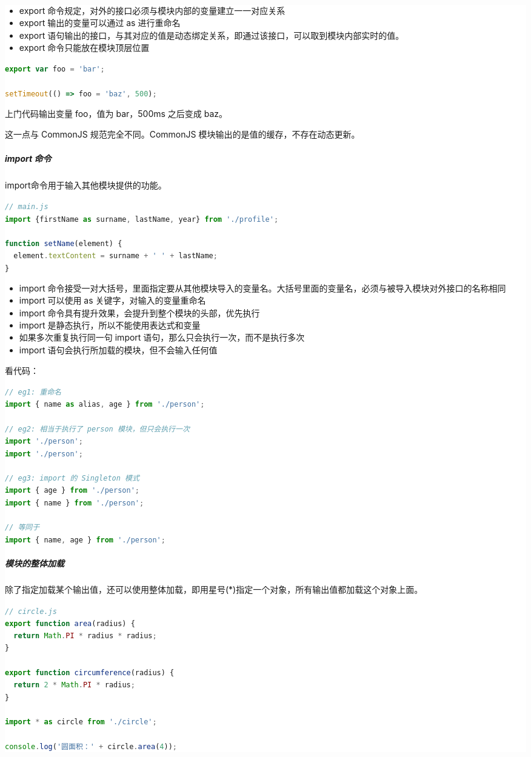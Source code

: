 * export 命令规定，对外的接口必须与模块内部的变量建立一一对应关系
* export 输出的变量可以通过 as 进行重命名
* export 语句输出的接口，与其对应的值是动态绑定关系，即通过该接口，可以取到模块内部实时的值。
* export 命令只能放在模块顶层位置

```js
export var foo = 'bar';

setTimeout(() => foo = 'baz', 500);
```

上门代码输出变量 foo，值为 bar，500ms 之后变成 baz。

这一点与 CommonJS 规范完全不同。CommonJS 模块输出的是值的缓存，不存在动态更新。

##### import 命令

import命令用于输入其他模块提供的功能。

```js
// main.js
import {firstName as surname, lastName, year} from './profile';

function setName(element) {
  element.textContent = surname + ' ' + lastName;
}
```
* import 命令接受一对大括号，里面指定要从其他模块导入的变量名。大括号里面的变量名，必须与被导入模块对外接口的名称相同
* import 可以使用 as 关键字，对输入的变量重命名
* import 命令具有提升效果，会提升到整个模块的头部，优先执行
* import 是静态执行，所以不能使用表达式和变量
* 如果多次重复执行同一句 import 语句，那么只会执行一次，而不是执行多次
* import 语句会执行所加载的模块，但不会输入任何值

看代码：

```js
// eg1: 重命名
import { name as alias, age } from './person';

// eg2: 相当于执行了 person 模块，但只会执行一次
import './person';
import './person';

// eg3: import 的 Singleton 模式
import { age } from './person';
import { name } from './person';

// 等同于
import { name, age } from './person';
```

##### 模块的整体加载

除了指定加载某个输出值，还可以使用整体加载，即用星号(*)指定一个对象，所有输出值都加载这个对象上面。

```js
// circle.js
export function area(radius) {
  return Math.PI * radius * radius;
}

export function circumference(radius) {
  return 2 * Math.PI * radius;
}

import * as circle from './circle';

console.log('圆面积：' + circle.area(4));
```